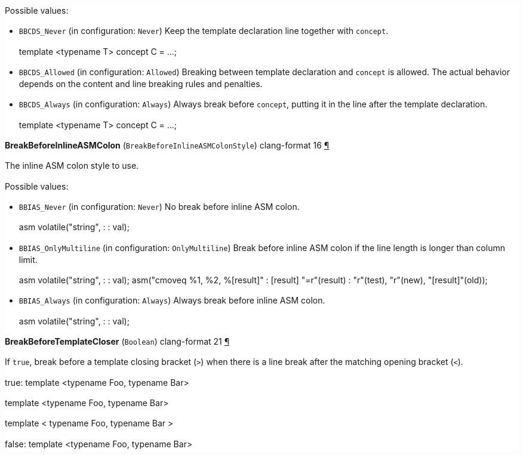 Possible values:

*   `BBCDS_Never` (in configuration: `Never`) Keep the template declaration line together with `concept`.
    
    template <typename T\> concept C \= ...;
    
*   `BBCDS_Allowed` (in configuration: `Allowed`) Breaking between template declaration and `concept` is allowed. The actual behavior depends on the content and line breaking rules and penalties.
    
*   `BBCDS_Always` (in configuration: `Always`) Always break before `concept`, putting it in the line after the template declaration.
    
    template <typename T\>
    concept C \= ...;
    

**BreakBeforeInlineASMColon** (`BreakBeforeInlineASMColonStyle`) clang-format 16 [¶](#breakbeforeinlineasmcolon)

The inline ASM colon style to use.

Possible values:

*   `BBIAS_Never` (in configuration: `Never`) No break before inline ASM colon.
    
    asm volatile("string", : : val);
    
*   `BBIAS_OnlyMultiline` (in configuration: `OnlyMultiline`) Break before inline ASM colon if the line length is longer than column limit.
    
    asm volatile("string", : : val);
    asm("cmoveq %1, %2, %\[result\]"
        : \[result\] "=r"(result)
        : "r"(test), "r"(new), "\[result\]"(old));
    
*   `BBIAS_Always` (in configuration: `Always`) Always break before inline ASM colon.
    
    asm volatile("string",
                 :
                 : val);
    

**BreakBeforeTemplateCloser** (`Boolean`) clang-format 21 [¶](#breakbeforetemplatecloser)

If `true`, break before a template closing bracket (`>`) when there is a line break after the matching opening bracket (`<`).

true:
template <typename Foo, typename Bar\>

template <typename Foo,
          typename Bar\>

template <
    typename Foo,
    typename Bar
\>

false:
template <typename Foo, typename Bar\>
